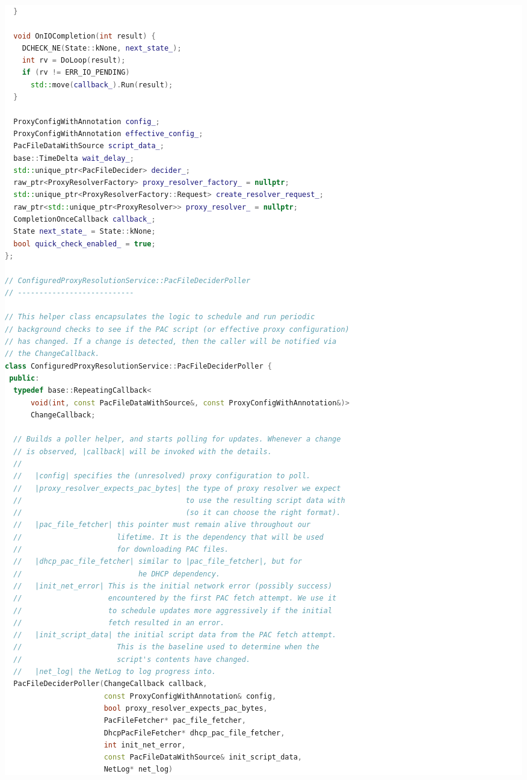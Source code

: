 ```cpp
  }

  void OnIOCompletion(int result) {
    DCHECK_NE(State::kNone, next_state_);
    int rv = DoLoop(result);
    if (rv != ERR_IO_PENDING)
      std::move(callback_).Run(result);
  }

  ProxyConfigWithAnnotation config_;
  ProxyConfigWithAnnotation effective_config_;
  PacFileDataWithSource script_data_;
  base::TimeDelta wait_delay_;
  std::unique_ptr<PacFileDecider> decider_;
  raw_ptr<ProxyResolverFactory> proxy_resolver_factory_ = nullptr;
  std::unique_ptr<ProxyResolverFactory::Request> create_resolver_request_;
  raw_ptr<std::unique_ptr<ProxyResolver>> proxy_resolver_ = nullptr;
  CompletionOnceCallback callback_;
  State next_state_ = State::kNone;
  bool quick_check_enabled_ = true;
};

// ConfiguredProxyResolutionService::PacFileDeciderPoller
// ---------------------------

// This helper class encapsulates the logic to schedule and run periodic
// background checks to see if the PAC script (or effective proxy configuration)
// has changed. If a change is detected, then the caller will be notified via
// the ChangeCallback.
class ConfiguredProxyResolutionService::PacFileDeciderPoller {
 public:
  typedef base::RepeatingCallback<
      void(int, const PacFileDataWithSource&, const ProxyConfigWithAnnotation&)>
      ChangeCallback;

  // Builds a poller helper, and starts polling for updates. Whenever a change
  // is observed, |callback| will be invoked with the details.
  //
  //   |config| specifies the (unresolved) proxy configuration to poll.
  //   |proxy_resolver_expects_pac_bytes| the type of proxy resolver we expect
  //                                      to use the resulting script data with
  //                                      (so it can choose the right format).
  //   |pac_file_fetcher| this pointer must remain alive throughout our
  //                      lifetime. It is the dependency that will be used
  //                      for downloading PAC files.
  //   |dhcp_pac_file_fetcher| similar to |pac_file_fetcher|, but for
  //                           he DHCP dependency.
  //   |init_net_error| This is the initial network error (possibly success)
  //                    encountered by the first PAC fetch attempt. We use it
  //                    to schedule updates more aggressively if the initial
  //                    fetch resulted in an error.
  //   |init_script_data| the initial script data from the PAC fetch attempt.
  //                      This is the baseline used to determine when the
  //                      script's contents have changed.
  //   |net_log| the NetLog to log progress into.
  PacFileDeciderPoller(ChangeCallback callback,
                       const ProxyConfigWithAnnotation& config,
                       bool proxy_resolver_expects_pac_bytes,
                       PacFileFetcher* pac_file_fetcher,
                       DhcpPacFileFetcher* dhcp_pac_file_fetcher,
                       int init_net_error,
                       const PacFileDataWithSource& init_script_data,
                       NetLog* net_log)
```